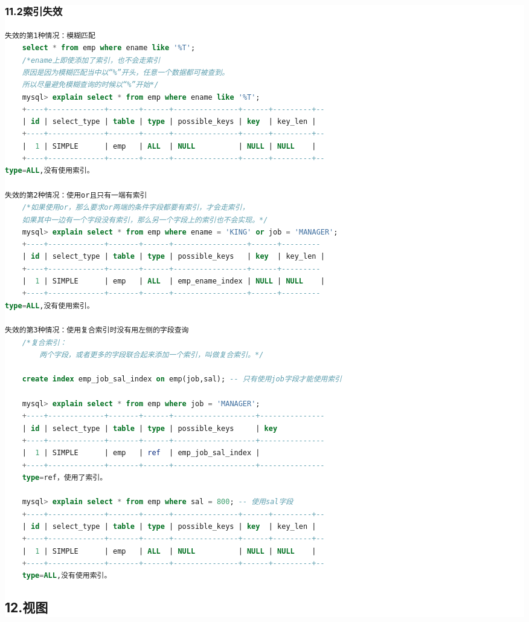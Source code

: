 ### 11.2索引失效

```sql
失效的第1种情况：模糊匹配
	select * from emp where ename like '%T';
    /*ename上即使添加了索引，也不会走索引
	原因是因为模糊匹配当中以“%”开头，任意一个数据都可被查到。
	所以尽量避免模糊查询的时候以“%”开始*/
	mysql> explain select * from emp where ename like '%T';
	+----+-------------+-------+------+---------------+------+---------+--
	| id | select_type | table | type | possible_keys | key  | key_len | 
	+----+-------------+-------+------+---------------+------+---------+--
	|  1 | SIMPLE      | emp   | ALL  | NULL          | NULL | NULL    | 
	+----+-------------+-------+------+---------------+------+---------+--
type=ALL,没有使用索引。

失效的第2种情况：使用or且只有一端有索引
	/*如果使用or，那么要求or两端的条件字段都要有索引，才会走索引，
	如果其中一边有一个字段没有索引，那么另一个字段上的索引也不会实现。*/
	mysql> explain select * from emp where ename = 'KING' or job = 'MANAGER';
	+----+-------------+-------+------+-----------------+------+---------
	| id | select_type | table | type | possible_keys   | key  | key_len | 
	+----+-------------+-------+------+-----------------+------+---------
	|  1 | SIMPLE      | emp   | ALL  | emp_ename_index | NULL | NULL    | 
	+----+-------------+-------+------+-----------------+------+---------
type=ALL,没有使用索引。

失效的第3种情况：使用复合索引时没有用左侧的字段查询
	/*复合索引：
		两个字段，或者更多的字段联合起来添加一个索引，叫做复合索引。*/
	
	create index emp_job_sal_index on emp(job,sal); -- 只有使用job字段才能使用索引
	
	mysql> explain select * from emp where job = 'MANAGER';
	+----+-------------+-------+------+-------------------+---------------
	| id | select_type | table | type | possible_keys     | key           
	+----+-------------+-------+------+-------------------+---------------
	|  1 | SIMPLE      | emp   | ref  | emp_job_sal_index | 
	+----+-------------+-------+------+-------------------+---------------
	type=ref，使用了索引。
	
	mysql> explain select * from emp where sal = 800; -- 使用sal字段
	+----+-------------+-------+------+---------------+------+---------+--
	| id | select_type | table | type | possible_keys | key  | key_len | 
	+----+-------------+-------+------+---------------+------+---------+--
	|  1 | SIMPLE      | emp   | ALL  | NULL          | NULL | NULL    | 
	+----+-------------+-------+------+---------------+------+---------+--
	type=ALL,没有使用索引。
```

## 12.视图
